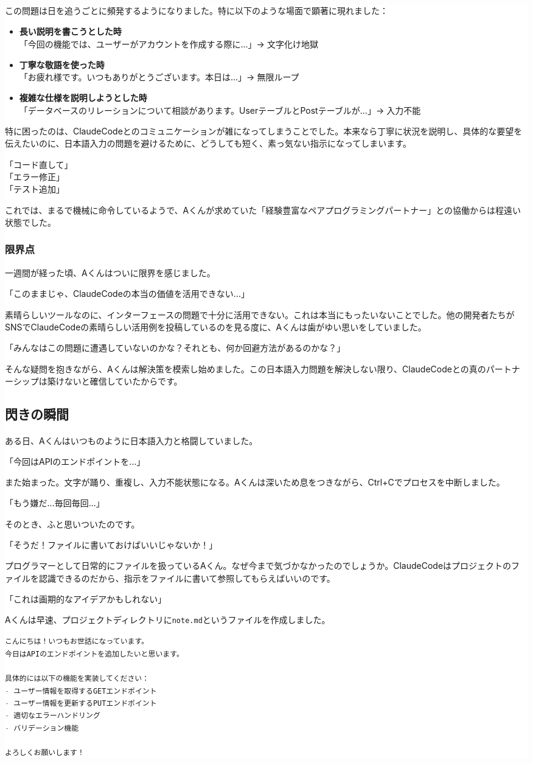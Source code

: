 この問題は日を追うごとに頻発するようになりました。特に以下のような場面で顕著に現れました：

- **長い説明を書こうとした時**  
    「今回の機能では、ユーザーがアカウントを作成する際に...」→ 文字化け地獄
    
- **丁寧な敬語を使った時**  
    「お疲れ様です。いつもありがとうございます。本日は...」→ 無限ループ
    
- **複雑な仕様を説明しようとした時**  
    「データベースのリレーションについて相談があります。UserテーブルとPostテーブルが...」→ 入力不能
    

特に困ったのは、ClaudeCodeとのコミュニケーションが雑になってしまうことでした。本来なら丁寧に状況を説明し、具体的な要望を伝えたいのに、日本語入力の問題を避けるために、どうしても短く、素っ気ない指示になってしまいます。

「コード直して」  
「エラー修正」  
「テスト追加」

これでは、まるで機械に命令しているようで、Aくんが求めていた「経験豊富なペアプログラミングパートナー」との協働からは程遠い状態でした。

### 限界点

一週間が経った頃、Aくんはついに限界を感じました。

「このままじゃ、ClaudeCodeの本当の価値を活用できない...」

素晴らしいツールなのに、インターフェースの問題で十分に活用できない。これは本当にもったいないことでした。他の開発者たちがSNSでClaudeCodeの素晴らしい活用例を投稿しているのを見る度に、Aくんは歯がゆい思いをしていました。

「みんなはこの問題に遭遇していないのかな？それとも、何か回避方法があるのかな？」

そんな疑問を抱きながら、Aくんは解決策を模索し始めました。この日本語入力問題を解決しない限り、ClaudeCodeとの真のパートナーシップは築けないと確信していたからです。

## 閃きの瞬間

ある日、Aくんはいつものように日本語入力と格闘していました。

「今回はAPIのエンドポイントを...」

また始まった。文字が踊り、重複し、入力不能状態になる。Aくんは深いため息をつきながら、Ctrl+Cでプロセスを中断しました。

「もう嫌だ...毎回毎回...」

そのとき、ふと思いついたのです。

「そうだ！ファイルに書いておけばいいじゃないか！」

プログラマーとして日常的にファイルを扱っているAくん。なぜ今まで気づかなかったのでしょうか。ClaudeCodeはプロジェクトのファイルを認識できるのだから、指示をファイルに書いて参照してもらえばいいのです。

「これは画期的なアイデアかもしれない」

Aくんは早速、プロジェクトディレクトリに`note.md`というファイルを作成しました。

```markdown
こんにちは！いつもお世話になっています。
今日はAPIのエンドポイントを追加したいと思います。

具体的には以下の機能を実装してください：
- ユーザー情報を取得するGETエンドポイント
- ユーザー情報を更新するPUTエンドポイント
- 適切なエラーハンドリング
- バリデーション機能

よろしくお願いします！
```
